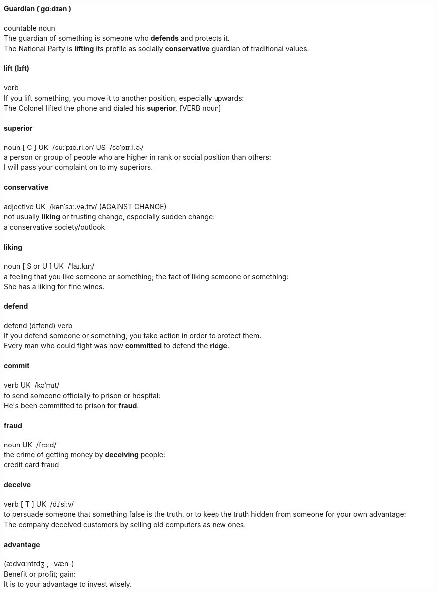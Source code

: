 
#### Guardian (ˈɡɑːdɪən )
countable noun  
The guardian of something is someone who **defends** and protects it.  
The National Party is **lifting** its profile as socially **conservative** guardian of traditional values.

#### lift (lɪft)
verb  
If you lift something, you move it to another position, especially upwards:  
The Colonel lifted the phone and dialed his **superior**. [VERB noun]

#### superior
noun [ C ] UK ​ /suːˈpɪə.ri.ər/ US ​ /səˈpɪr.i.ɚ/  
a person or group of people who are higher in rank or social position than others:  
I will pass your complaint on to my superiors.

#### conservative
adjective UK ​ /kənˈsɜː.və.tɪv/
(AGAINST CHANGE)  
not usually **liking** or trusting change, especially sudden change:  
a conservative society/outlook

#### liking
noun [ S or U ] UK ​ /ˈlaɪ.kɪŋ/  
a feeling that you like someone or something; the fact of liking someone or something:  
She has a liking for fine wines.

#### defend
defend (dɪfend)
verb  
If you defend someone or something, you take action in order to protect them.  
Every man who could fight was now **committed** to defend the **ridge**.

#### commit
verb UK ​ /kəˈmɪt/  
to send someone officially to prison or hospital:  
He's been committed to prison for **fraud**.

#### fraud
noun UK ​ /frɔːd/  
the crime of getting money by **deceiving** people:  
credit card fraud

#### deceive
verb [ T ] UK ​ /dɪˈsiːv/  
​to persuade someone that something false is the truth, or to keep the truth hidden from someone for your own advantage:  
The company deceived customers by selling old computers as new ones.

#### advantage
(ædvɑːntɪdʒ  , -væn-)  
Benefit or profit; gain:  
It is to your advantage to invest wisely.
